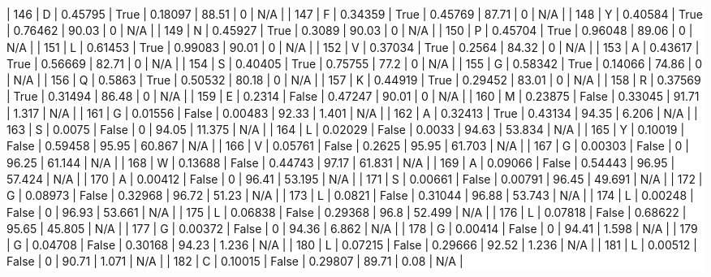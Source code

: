 |   146 | D    |         0.45795 | True      |                          0.18097 |                 88.51 |         0     | N/A                       |
|   147 | F    |         0.34359 | True      |                          0.45769 |                 87.71 |         0     | N/A                       |
|   148 | Y    |         0.40584 | True      |                          0.76462 |                 90.03 |         0     | N/A                       |
|   149 | N    |         0.45927 | True      |                          0.3089  |                 90.03 |         0     | N/A                       |
|   150 | P    |         0.45704 | True      |                          0.96048 |                 89.06 |         0     | N/A                       |
|   151 | L    |         0.61453 | True      |                          0.99083 |                 90.01 |         0     | N/A                       |
|   152 | V    |         0.37034 | True      |                          0.2564  |                 84.32 |         0     | N/A                       |
|   153 | A    |         0.43617 | True      |                          0.56669 |                 82.71 |         0     | N/A                       |
|   154 | S    |         0.40405 | True      |                          0.75755 |                 77.2  |         0     | N/A                       |
|   155 | G    |         0.58342 | True      |                          0.14066 |                 74.86 |         0     | N/A                       |
|   156 | Q    |         0.5863  | True      |                          0.50532 |                 80.18 |         0     | N/A                       |
|   157 | K    |         0.44919 | True      |                          0.29452 |                 83.01 |         0     | N/A                       |
|   158 | R    |         0.37569 | True      |                          0.31494 |                 86.48 |         0     | N/A                       |
|   159 | E    |         0.2314  | False     |                          0.47247 |                 90.01 |         0     | N/A                       |
|   160 | M    |         0.23875 | False     |                          0.33045 |                 91.71 |         1.317 | N/A                       |
|   161 | G    |         0.01556 | False     |                          0.00483 |                 92.33 |         1.401 | N/A                       |
|   162 | A    |         0.32413 | True      |                          0.43134 |                 94.35 |         6.206 | N/A                       |
|   163 | S    |         0.0075  | False     |                          0       |                 94.05 |        11.375 | N/A                       |
|   164 | L    |         0.02029 | False     |                          0.0033  |                 94.63 |        53.834 | N/A                       |
|   165 | Y    |         0.10019 | False     |                          0.59458 |                 95.95 |        60.867 | N/A                       |
|   166 | V    |         0.05761 | False     |                          0.2625  |                 95.95 |        61.703 | N/A                       |
|   167 | G    |         0.00303 | False     |                          0       |                 96.25 |        61.144 | N/A                       |
|   168 | W    |         0.13688 | False     |                          0.44743 |                 97.17 |        61.831 | N/A                       |
|   169 | A    |         0.09066 | False     |                          0.54443 |                 96.95 |        57.424 | N/A                       |
|   170 | A    |         0.00412 | False     |                          0       |                 96.41 |        53.195 | N/A                       |
|   171 | S    |         0.00661 | False     |                          0.00791 |                 96.45 |        49.691 | N/A                       |
|   172 | G    |         0.08973 | False     |                          0.32968 |                 96.72 |        51.23  | N/A                       |
|   173 | L    |         0.0821  | False     |                          0.31044 |                 96.88 |        53.743 | N/A                       |
|   174 | L    |         0.00248 | False     |                          0       |                 96.93 |        53.661 | N/A                       |
|   175 | L    |         0.06838 | False     |                          0.29368 |                 96.8  |        52.499 | N/A                       |
|   176 | L    |         0.07818 | False     |                          0.68622 |                 95.65 |        45.805 | N/A                       |
|   177 | G    |         0.00372 | False     |                          0       |                 94.36 |         6.862 | N/A                       |
|   178 | G    |         0.00414 | False     |                          0       |                 94.41 |         1.598 | N/A                       |
|   179 | G    |         0.04708 | False     |                          0.30168 |                 94.23 |         1.236 | N/A                       |
|   180 | L    |         0.07215 | False     |                          0.29666 |                 92.52 |         1.236 | N/A                       |
|   181 | L    |         0.00512 | False     |                          0       |                 90.71 |         1.071 | N/A                       |
|   182 | C    |         0.10015 | False     |                          0.29807 |                 89.71 |         0.08  | N/A                       |